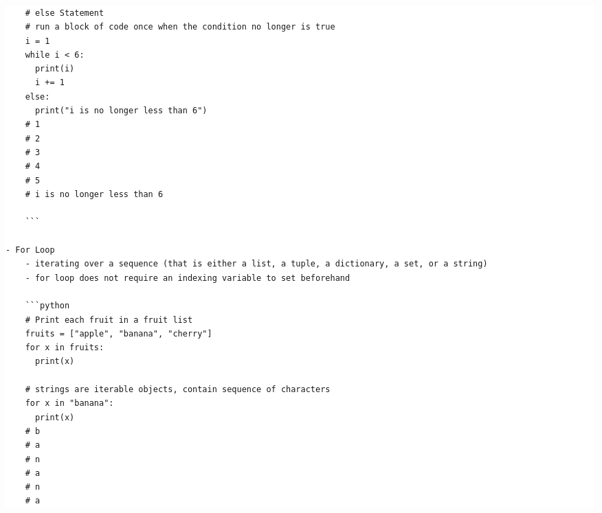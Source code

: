         # else Statement
        # run a block of code once when the condition no longer is true
        i = 1
        while i < 6:
          print(i)
          i += 1
        else:
          print("i is no longer less than 6")
        # 1
        # 2
        # 3
        # 4
        # 5
        # i is no longer less than 6
        
        ```
        
    - For Loop
        - iterating over a sequence (that is either a list, a tuple, a dictionary, a set, or a string)
        - for loop does not require an indexing variable to set beforehand
        
        ```python
        # Print each fruit in a fruit list
        fruits = ["apple", "banana", "cherry"]
        for x in fruits:
          print(x)
        
        # strings are iterable objects, contain sequence of characters
        for x in "banana":
          print(x)
        # b
        # a
        # n
        # a
        # n
        # a
        